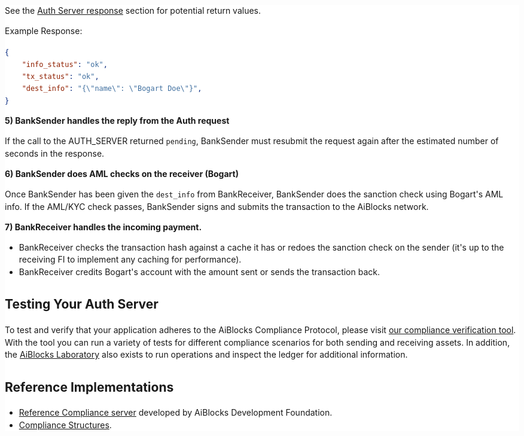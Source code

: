See the [Auth Server response](#server-response) section for potential return values.

Example Response:

```json
{
    "info_status": "ok",
    "tx_status": "ok",
    "dest_info": "{\"name\": \"Bogart Doe\"}",
}
```

**5) BankSender handles the reply from the Auth request**

If the call to the AUTH_SERVER returned `pending`, BankSender must resubmit the request again after
the estimated number of seconds in the response.

**6) BankSender does AML checks on the receiver (Bogart)**

Once BankSender has been given the `dest_info` from BankReceiver, BankSender does the sanction
check using Bogart's AML info. If the AML/KYC check passes, BankSender signs and submits the
transaction to the AiBlocks network.

**7) BankReceiver handles the incoming payment.**

- BankReceiver checks the transaction hash against a cache it has or redoes the sanction check on the sender
  (it's up to the receiving FI to implement any caching for performance).
- BankReceiver credits Bogart's account with the amount sent or sends the transaction back.

## Testing Your Auth Server

To test and verify that your application adheres to the AiBlocks Compliance Protocol, please visit
[our compliance verification tool](https://goaiblocks.io/app/). With the tool you can run a variety
of tests for different compliance scenarios for both sending and receiving assets. In addition, the
[AiBlocks Laboratory](https://www.aiblocks.io/laboratory/) also exists to run operations and inspect
the ledger for additional information.

## Reference Implementations

* [Reference Compliance
  server](https://github.com/aiblocks/go/tree/master/services/compliance/) developed by
  AiBlocks Development Foundation.
* [Compliance Structures](https://github.com/aiblocks/go/tree/master/protocols/compliance).

[sep-0001]: https://github.com/aiblocks/aiblocks-protocol/blob/master/ecosystem/sep-0001.md
[sep-0003]: https://github.com/aiblocks/aiblocks-protocol/blob/master/ecosystem/sep-0003.md
[sep-0006]: https://github.com/aiblocks/aiblocks-protocol/blob/master/ecosystem/sep-0006.md
[sep-0009]: https://github.com/aiblocks/aiblocks-protocol/blob/master/ecosystem/sep-0009.md
[sep-0012]: https://github.com/aiblocks/aiblocks-protocol/blob/master/ecosystem/sep-0012.md
